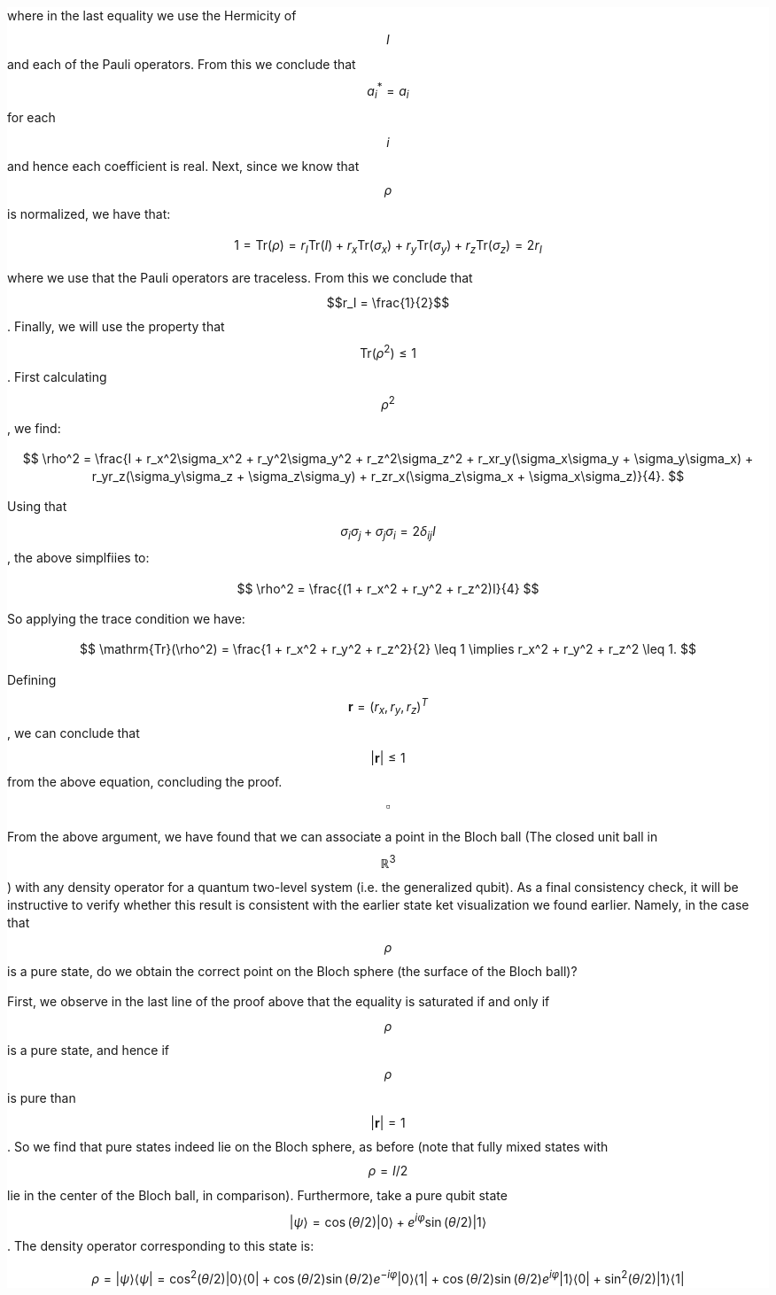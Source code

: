 where in the last equality we use the Hermicity of $$I$$ and each of the Pauli operators. From this we conclude that $$a_i^* = a_i$$ for each $$i$$ and hence each coefficient is real. Next, since we know that $$\rho$$ is normalized, we have that:

$$
1 = \mathrm{Tr}(\rho) = r_I\mathrm{Tr}(I) + r_x\mathrm{Tr}(\sigma_x) + r_y\mathrm{Tr}(\sigma_y) + r_z\mathrm{Tr}(\sigma_z) = 2r_I
$$

where we use that the Pauli operators are traceless. From this we conclude that $$r_I = \frac{1}{2}$$. Finally, we will use the property that $$\mathrm{Tr}(\rho^2) \leq 1$$. First calculating $$\rho^2$$, we find:

$$
\rho^2 = \frac{I + r_x^2\sigma_x^2 + r_y^2\sigma_y^2 + r_z^2\sigma_z^2 + r_xr_y(\sigma_x\sigma_y + \sigma_y\sigma_x) + r_yr_z(\sigma_y\sigma_z + \sigma_z\sigma_y) + r_zr_x(\sigma_z\sigma_x + \sigma_x\sigma_z)}{4}.
$$

Using that $$\sigma_i\sigma_j + \sigma_j\sigma_i = 2\delta_{ij}I$$, the above simplfiies to:

$$
\rho^2 = \frac{(1 + r_x^2 + r_y^2 + r_z^2)I}{4}
$$

So applying the trace condition we have:

$$
\mathrm{Tr}(\rho^2) = \frac{1 + r_x^2 + r_y^2 + r_z^2}{2} \leq 1 \implies r_x^2 + r_y^2 + r_z^2 \leq 1.
$$

Defining $$\mathbf{r} = (r_x, r_y, r_z)^T$$, we can conclude that $$\lvert \mathbf{r} \rvert \leq 1$$ from the above equation, concluding the proof. $$ \square$$

From the above argument, we have found that we can associate a point in the Bloch ball (The closed unit ball in $$\mathbb{R}^3$$) with any density operator for a quantum two-level system (i.e. the generalized qubit). As a final consistency check, it will be instructive to verify whether this result is consistent with the earlier state ket visualization we found earlier. Namely, in the case that $$\rho$$ is a pure state, do we obtain the correct point on the Bloch sphere (the surface of the Bloch ball)?

First, we observe in the last line of the proof above that the equality is saturated if and only if $$\rho$$ is a pure state, and hence if $$\rho$$ is pure than $$\lvert \mathbf{r} \rvert = 1$$. So we find that pure states indeed lie on the Bloch sphere, as before (note that fully mixed states with $$\rho = I/2$$ lie in the center of the Bloch ball, in comparison). Furthermore, take a pure qubit state $$\lvert \psi \rangle = \cos(\theta/2)\lvert 0 \rangle + e^{i\varphi}\sin(\theta/2)\lvert 1 \rangle$$. The density operator corresponding to this state is:

$$
\rho = \lvert \psi \rangle \langle \psi \rvert = \cos^2(\theta/2)\lvert 0 \rangle \langle 0 \rvert + \cos(\theta/2)\sin(\theta/2)e^{-i\varphi}\lvert 0 \rangle \langle 1 \rvert + \cos(\theta/2)\sin(\theta/2)e^{i\varphi}\lvert 1\rangle \langle 0\rvert + \sin^2\left(\theta/2\right)\lvert 1 \rangle \langle 1 \rvert
$$
